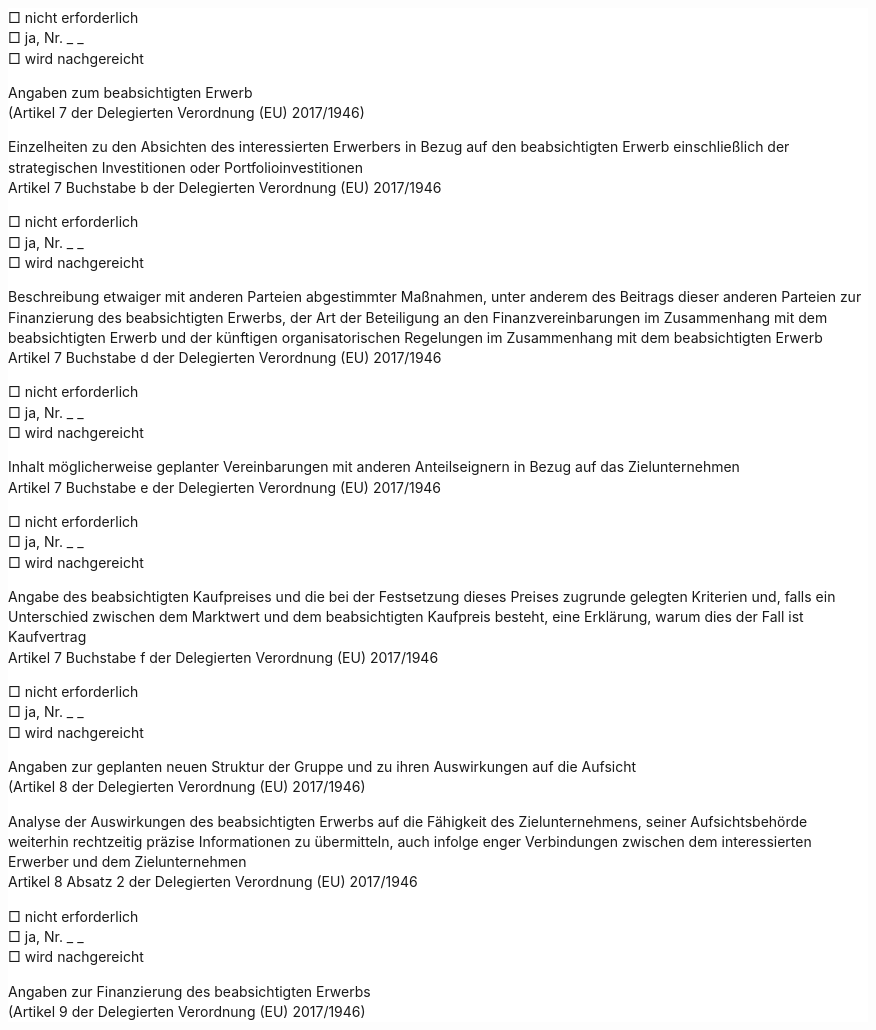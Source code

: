 □ nicht erforderlich  
□ ja, Nr. \_ \_  
□ wird nachgereicht

Angaben zum beabsichtigten Erwerb  
(Artikel 7 der Delegierten Verordnung (EU) 2017/1946)

Einzelheiten zu den Absichten des interessierten Erwerbers in Bezug auf den beabsichtigten Erwerb einschließlich der strategischen Investitionen oder Portfolioinvestitionen  
Artikel 7 Buchstabe b der Delegierten Verordnung (EU) 2017/1946

□ nicht erforderlich  
□ ja, Nr. \_ \_  
□ wird nachgereicht

Beschreibung etwaiger mit anderen Parteien abgestimmter Maßnahmen, unter anderem des Beitrags dieser anderen Parteien zur Finanzierung des beabsichtigten Erwerbs, der Art der Beteiligung an den Finanzvereinbarungen im Zusammenhang mit dem beabsichtigten Erwerb und der künftigen organisatorischen Regelungen im Zusammenhang mit dem beabsichtigten Erwerb  
Artikel 7 Buchstabe d der Delegierten Verordnung (EU) 2017/1946

□ nicht erforderlich  
□ ja, Nr. \_ \_  
□ wird nachgereicht

Inhalt möglicherweise geplanter Vereinbarungen mit anderen Anteilseignern in Bezug auf das Zielunternehmen  
Artikel 7 Buchstabe e der Delegierten Verordnung (EU) 2017/1946

□ nicht erforderlich  
□ ja, Nr. \_ \_  
□ wird nachgereicht

Angabe des beabsichtigten Kaufpreises und die bei der Festsetzung dieses Preises zugrunde gelegten Kriterien und, falls ein Unterschied zwischen dem Marktwert und dem beabsichtigten Kaufpreis besteht, eine Erklärung, warum dies der Fall ist  
Kaufvertrag  
Artikel 7 Buchstabe f der Delegierten Verordnung (EU) 2017/1946

□ nicht erforderlich  
□ ja, Nr. \_ \_  
□ wird nachgereicht

Angaben zur geplanten neuen Struktur der Gruppe und zu ihren Auswirkungen auf die Aufsicht  
(Artikel 8 der Delegierten Verordnung (EU) 2017/1946)

Analyse der Auswirkungen des beabsichtigten Erwerbs auf die Fähigkeit des Zielunternehmens, seiner Aufsichtsbehörde weiterhin rechtzeitig präzise Informationen zu übermitteln, auch infolge enger Verbindungen zwischen dem interessierten Erwerber und dem Zielunternehmen  
Artikel 8 Absatz 2 der Delegierten Verordnung (EU) 2017/1946

□ nicht erforderlich  
□ ja, Nr. \_ \_  
□ wird nachgereicht

Angaben zur Finanzierung des beabsichtigten Erwerbs  
(Artikel 9 der Delegierten Verordnung (EU) 2017/1946)
